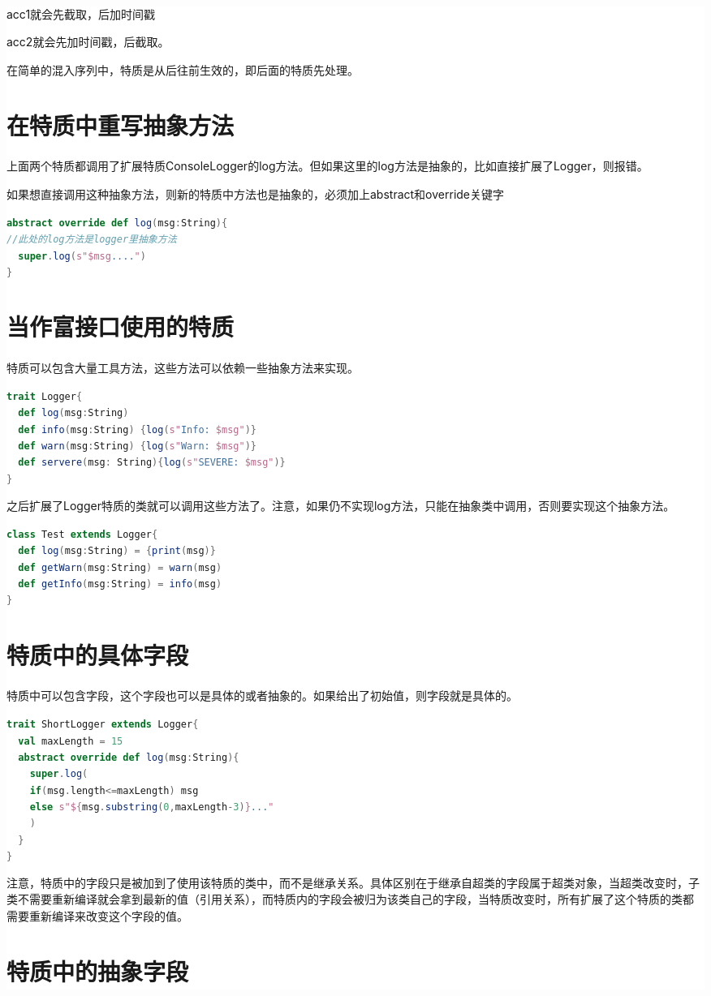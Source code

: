 acc1就会先截取，后加时间戳

acc2就会先加时间戳，后截取。

在简单的混入序列中，特质是从后往前生效的，即后面的特质先处理。

# 在特质中重写抽象方法

上面两个特质都调用了扩展特质ConsoleLogger的log方法。但如果这里的log方法是抽象的，比如直接扩展了Logger，则报错。

如果想直接调用这种抽象方法，则新的特质中方法也是抽象的，必须加上abstract和override关键字

```scala
abstract override def log(msg:String){
//此处的log方法是logger里抽象方法
  super.log(s"$msg....")
}
```

# 当作富接口使用的特质

特质可以包含大量工具方法，这些方法可以依赖一些抽象方法来实现。

```scala
trait Logger{
  def log(msg:String)
  def info(msg:String) {log(s"Info: $msg")}
  def warn(msg:String) {log(s"Warn: $msg")}
  def servere(msg: String){log(s"SEVERE: $msg")}
}
```
之后扩展了Logger特质的类就可以调用这些方法了。注意，如果仍不实现log方法，只能在抽象类中调用，否则要实现这个抽象方法。
```scala
class Test extends Logger{
  def log(msg:String) = {print(msg)}
  def getWarn(msg:String) = warn(msg)
  def getInfo(msg:String) = info(msg)
}
```

# 特质中的具体字段

特质中可以包含字段，这个字段也可以是具体的或者抽象的。如果给出了初始值，则字段就是具体的。

```scala
trait ShortLogger extends Logger{
  val maxLength = 15
  abstract override def log(msg:String){
    super.log(
    if(msg.length<=maxLength) msg
    else s"${msg.substring(0,maxLength-3)}..."
    )
  }
}
```
注意，特质中的字段只是被加到了使用该特质的类中，而不是继承关系。具体区别在于继承自超类的字段属于超类对象，当超类改变时，子类不需要重新编译就会拿到最新的值（引用关系），而特质内的字段会被归为该类自己的字段，当特质改变时，所有扩展了这个特质的类都需要重新编译来改变这个字段的值。
# 特质中的抽象字段
